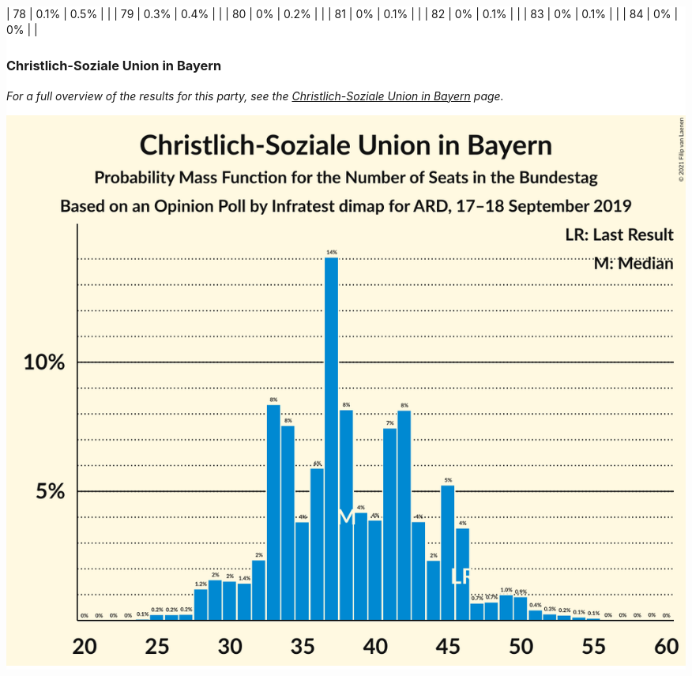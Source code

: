 | 78 | 0.1% | 0.5% |  |
| 79 | 0.3% | 0.4% |  |
| 80 | 0% | 0.2% |  |
| 81 | 0% | 0.1% |  |
| 82 | 0% | 0.1% |  |
| 83 | 0% | 0.1% |  |
| 84 | 0% | 0% |  |

### Christlich-Soziale Union in Bayern

*For a full overview of the results for this party, see the [Christlich-Soziale Union in Bayern](party-christlich-sozialeunioninbayern.html) page.*

![Graph with seats probability mass function not yet produced](2019-09-18-Infratestdimap-seats-pmf-christlich-sozialeunioninbayern.png "Seats Probability Mass Function")
